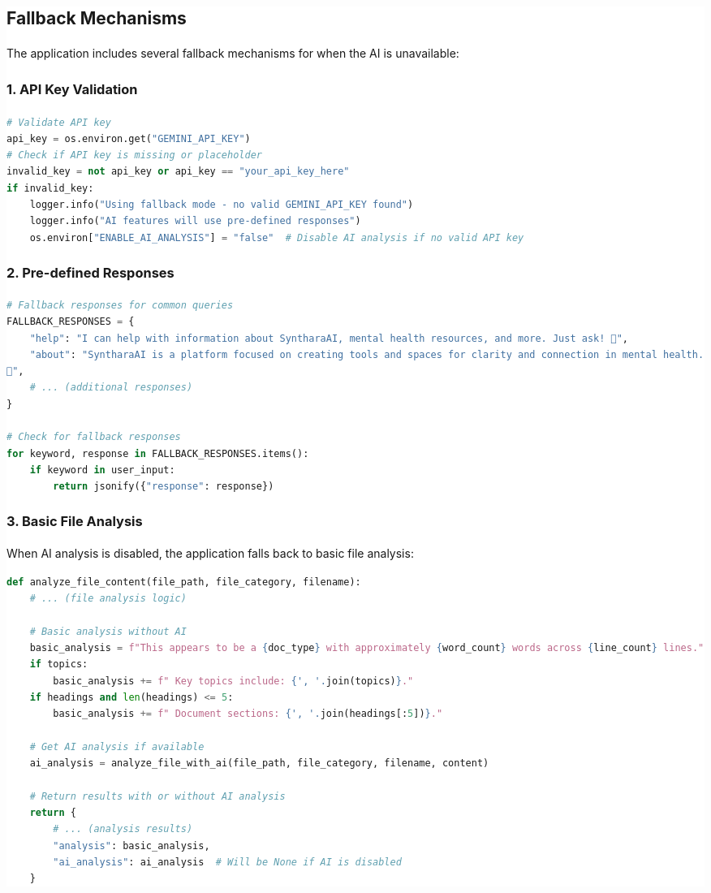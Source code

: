 ## Fallback Mechanisms

The application includes several fallback mechanisms for when the AI is unavailable:

### 1. API Key Validation

```python
# Validate API key
api_key = os.environ.get("GEMINI_API_KEY")
# Check if API key is missing or placeholder
invalid_key = not api_key or api_key == "your_api_key_here"
if invalid_key:
    logger.info("Using fallback mode - no valid GEMINI_API_KEY found")
    logger.info("AI features will use pre-defined responses")
    os.environ["ENABLE_AI_ANALYSIS"] = "false"  # Disable AI analysis if no valid API key
```

### 2. Pre-defined Responses

```python
# Fallback responses for common queries
FALLBACK_RESPONSES = {
    "help": "I can help with information about SyntharaAI, mental health resources, and more. Just ask! 💬",
    "about": "SyntharaAI is a platform focused on creating tools and spaces for clarity and connection in mental health. 🧠",
    # ... (additional responses)
}

# Check for fallback responses
for keyword, response in FALLBACK_RESPONSES.items():
    if keyword in user_input:
        return jsonify({"response": response})
```

### 3. Basic File Analysis

When AI analysis is disabled, the application falls back to basic file analysis:

```python
def analyze_file_content(file_path, file_category, filename):
    # ... (file analysis logic)
    
    # Basic analysis without AI
    basic_analysis = f"This appears to be a {doc_type} with approximately {word_count} words across {line_count} lines."
    if topics:
        basic_analysis += f" Key topics include: {', '.join(topics)}."
    if headings and len(headings) <= 5:
        basic_analysis += f" Document sections: {', '.join(headings[:5])}."
    
    # Get AI analysis if available
    ai_analysis = analyze_file_with_ai(file_path, file_category, filename, content)
    
    # Return results with or without AI analysis
    return {
        # ... (analysis results)
        "analysis": basic_analysis,
        "ai_analysis": ai_analysis  # Will be None if AI is disabled
    }
```
